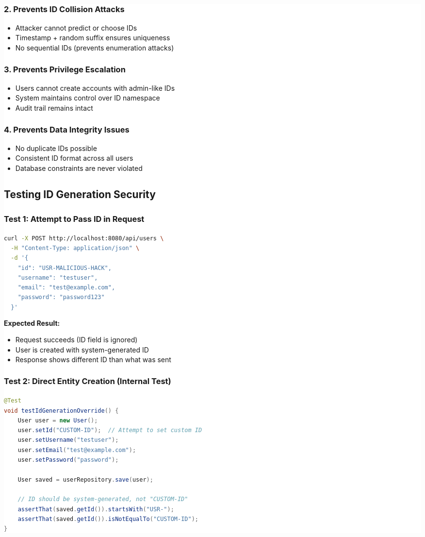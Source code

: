 ### 2. Prevents ID Collision Attacks
- Attacker cannot predict or choose IDs
- Timestamp + random suffix ensures uniqueness
- No sequential IDs (prevents enumeration attacks)

### 3. Prevents Privilege Escalation
- Users cannot create accounts with admin-like IDs
- System maintains control over ID namespace
- Audit trail remains intact

### 4. Prevents Data Integrity Issues
- No duplicate IDs possible
- Consistent ID format across all users
- Database constraints are never violated

## Testing ID Generation Security

### Test 1: Attempt to Pass ID in Request
```bash
curl -X POST http://localhost:8080/api/users \
  -H "Content-Type: application/json" \
  -d '{
    "id": "USR-MALICIOUS-HACK",
    "username": "testuser",
    "email": "test@example.com",
    "password": "password123"
  }'
```

**Expected Result:**
- Request succeeds (ID field is ignored)
- User is created with system-generated ID
- Response shows different ID than what was sent

### Test 2: Direct Entity Creation (Internal Test)
```java
@Test
void testIdGenerationOverride() {
    User user = new User();
    user.setId("CUSTOM-ID");  // Attempt to set custom ID
    user.setUsername("testuser");
    user.setEmail("test@example.com");
    user.setPassword("password");
    
    User saved = userRepository.save(user);
    
    // ID should be system-generated, not "CUSTOM-ID"
    assertThat(saved.getId()).startsWith("USR-");
    assertThat(saved.getId()).isNotEqualTo("CUSTOM-ID");
}
```
